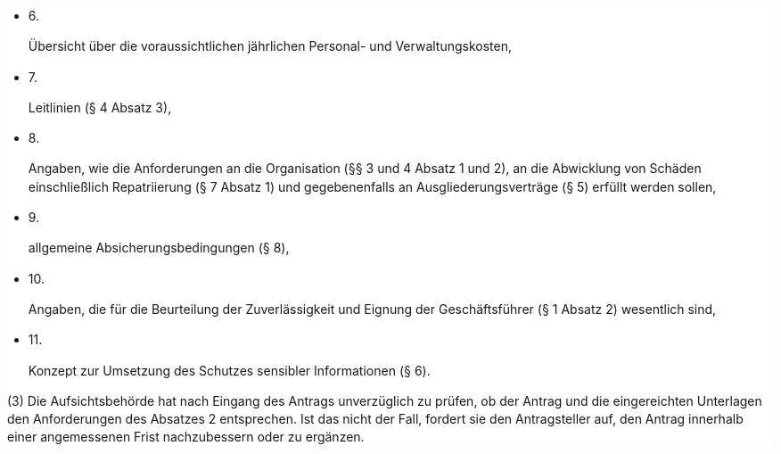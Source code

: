   - 6\.
    
    <div>
    
    Übersicht über die voraussichtlichen jährlichen Personal- und
    Verwaltungskosten,
    
    </div>

  - 7\.
    
    <div>
    
    Leitlinien (§ 4 Absatz 3),
    
    </div>

  - 8\.
    
    <div>
    
    Angaben, wie die Anforderungen an die Organisation (§§ 3 und 4
    Absatz 1 und 2), an die Abwicklung von Schäden einschließlich
    Repatriierung (§ 7 Absatz 1) und gegebenenfalls an
    Ausgliederungsverträge (§ 5) erfüllt werden sollen,
    
    </div>

  - 9\.
    
    <div>
    
    allgemeine Absicherungsbedingungen (§ 8),
    
    </div>

  - 10\.
    
    <div>
    
    Angaben, die für die Beurteilung der Zuverlässigkeit und Eignung der
    Geschäftsführer (§ 1 Absatz 2) wesentlich sind,
    
    </div>

  - 11\.
    
    <div>
    
    Konzept zur Umsetzung des Schutzes sensibler Informationen (§ 6).
    
    </div>

</div>

<div class="jurAbsatz">

(3) Die Aufsichtsbehörde hat nach Eingang des Antrags unverzüglich zu
prüfen, ob der Antrag und die eingereichten Unterlagen den
Anforderungen des Absatzes 2 entsprechen. Ist das nicht der Fall,
fordert sie den Antragsteller auf, den Antrag innerhalb einer
angemessenen Frist nachzubessern oder zu ergänzen.
